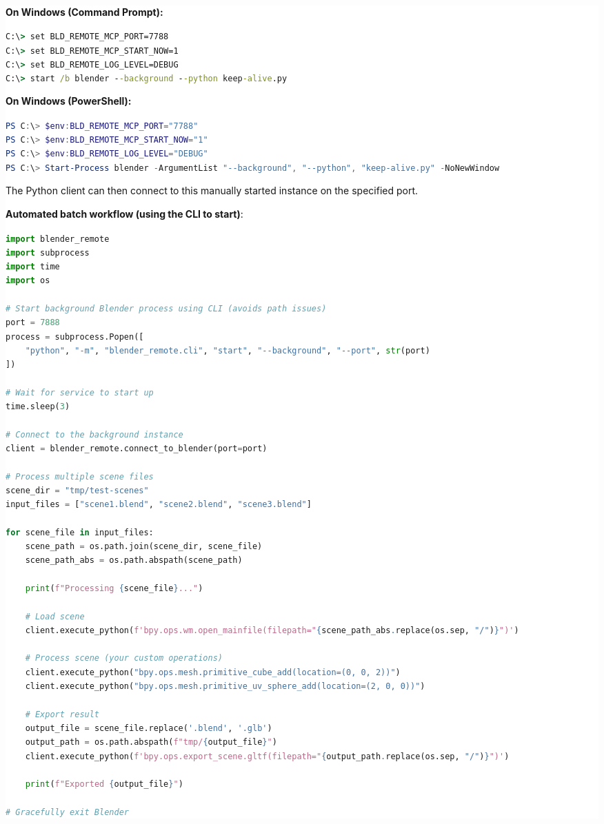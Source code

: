 **On Windows (Command Prompt):**
```cmd
C:\> set BLD_REMOTE_MCP_PORT=7788
C:\> set BLD_REMOTE_MCP_START_NOW=1
C:\> set BLD_REMOTE_LOG_LEVEL=DEBUG
C:\> start /b blender --background --python keep-alive.py
```

**On Windows (PowerShell):**
```powershell
PS C:\> $env:BLD_REMOTE_MCP_PORT="7788"
PS C:\> $env:BLD_REMOTE_MCP_START_NOW="1"
PS C:\> $env:BLD_REMOTE_LOG_LEVEL="DEBUG"
PS C:\> Start-Process blender -ArgumentList "--background", "--python", "keep-alive.py" -NoNewWindow
```

The Python client can then connect to this manually started instance on the specified port.

**Automated batch workflow (using the CLI to start)**:

```python
import blender_remote
import subprocess
import time
import os

# Start background Blender process using CLI (avoids path issues)
port = 7888
process = subprocess.Popen([
    "python", "-m", "blender_remote.cli", "start", "--background", "--port", str(port)
])

# Wait for service to start up
time.sleep(3)

# Connect to the background instance
client = blender_remote.connect_to_blender(port=port)

# Process multiple scene files
scene_dir = "tmp/test-scenes"
input_files = ["scene1.blend", "scene2.blend", "scene3.blend"]

for scene_file in input_files:
    scene_path = os.path.join(scene_dir, scene_file)
    scene_path_abs = os.path.abspath(scene_path)
    
    print(f"Processing {scene_file}...")
    
    # Load scene
    client.execute_python(f'bpy.ops.wm.open_mainfile(filepath="{scene_path_abs.replace(os.sep, "/")}")')
    
    # Process scene (your custom operations)
    client.execute_python("bpy.ops.mesh.primitive_cube_add(location=(0, 0, 2))")
    client.execute_python("bpy.ops.mesh.primitive_uv_sphere_add(location=(2, 0, 0))")
    
    # Export result
    output_file = scene_file.replace('.blend', '.glb')
    output_path = os.path.abspath(f"tmp/{output_file}")
    client.execute_python(f'bpy.ops.export_scene.gltf(filepath="{output_path.replace(os.sep, "/")}")')
    
    print(f"Exported {output_file}")

# Gracefully exit Blender
```